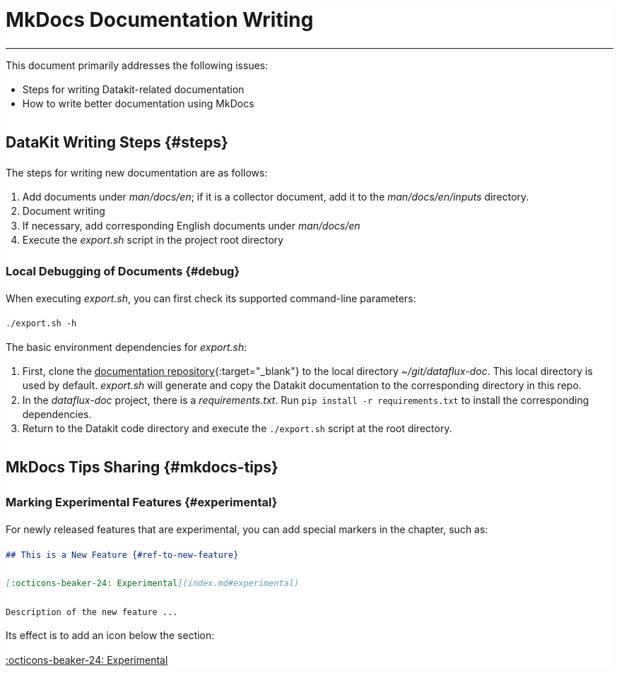 # MkDocs Documentation Writing
---

This document primarily addresses the following issues:

- Steps for writing Datakit-related documentation
- How to write better documentation using MkDocs

## DataKit Writing Steps {#steps}

The steps for writing new documentation are as follows:

1. Add documents under *man/docs/en*; if it is a collector document, add it to the *man/docs/en/inputs* directory.
1. Document writing
1. If necessary, add corresponding English documents under *man/docs/en*
1. Execute the *export.sh* script in the project root directory

### Local Debugging of Documents {#debug}

When executing *export.sh*, you can first check its supported command-line parameters:

```shell
./export.sh -h
```

The basic environment dependencies for *export.sh*:

1. First, clone the [documentation repository](https://gitlab.jiagouyun.com/zy-docs/dataflux-doc){:target="_blank"} to the local directory *~/git/dataflux-doc*. This local directory is used by default. *export.sh* will generate and copy the Datakit documentation to the corresponding directory in this repo.
1. In the *dataflux-doc* project, there is a *requirements.txt*. Run `pip install -r requirements.txt` to install the corresponding dependencies.
1. Return to the Datakit code directory and execute the `./export.sh` script at the root directory.

## MkDocs Tips Sharing {#mkdocs-tips}

### Marking Experimental Features {#experimental}

For newly released features that are experimental, you can add special markers in the chapter, such as:

```markdown
## This is a New Feature {#ref-to-new-feature}

[:octicons-beaker-24: Experimental](index.md#experimental)

Description of the new feature ...
```

Its effect is to add an icon below the section:

[:octicons-beaker-24: Experimental](index.md#experimental)
